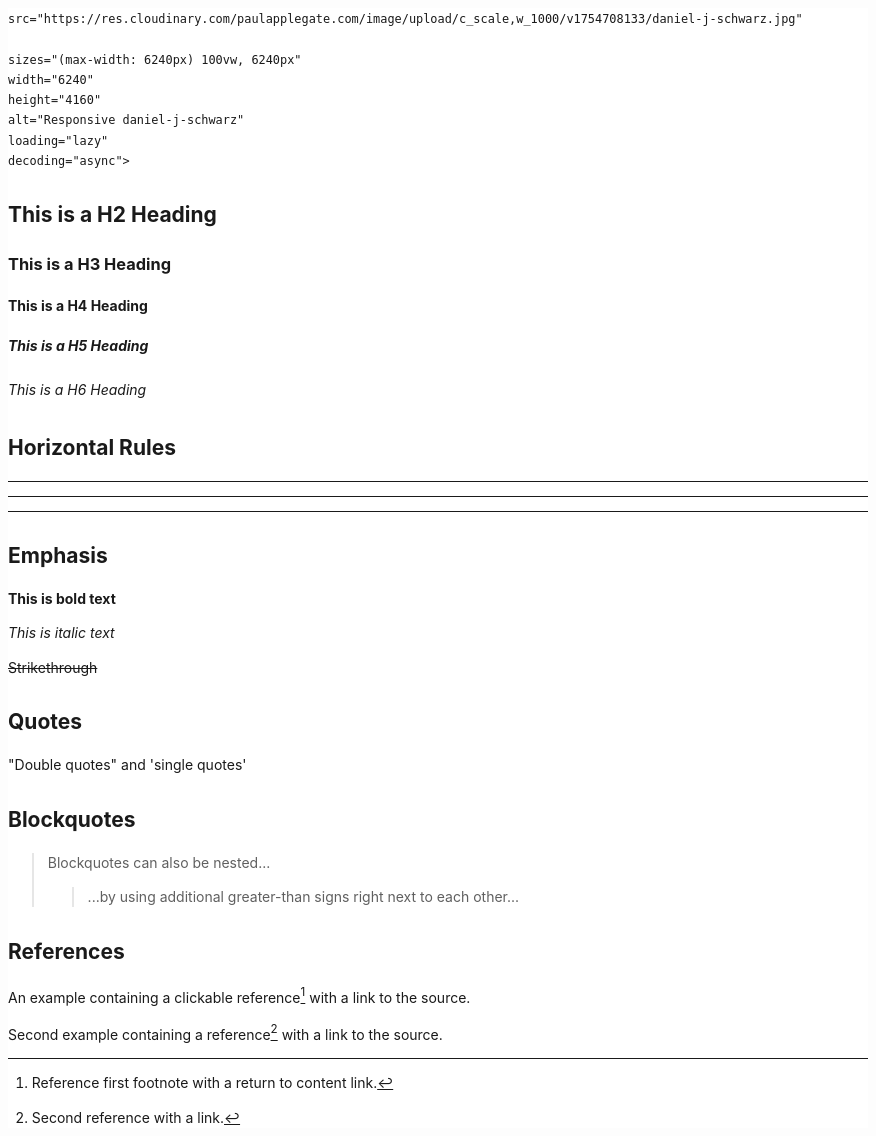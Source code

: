     src="https://res.cloudinary.com/paulapplegate.com/image/upload/c_scale,w_1000/v1754708133/daniel-j-schwarz.jpg"

    sizes="(max-width: 6240px) 100vw, 6240px"
    width="6240"
    height="4160"
    alt="Responsive daniel-j-schwarz"
    loading="lazy"
    decoding="async">
</picture>

## This is a H2 Heading

### This is a H3 Heading

#### This is a H4 Heading

##### This is a H5 Heading

###### This is a H6 Heading

## Horizontal Rules

---

---

---

## Emphasis

**This is bold text**

_This is italic text_

~~Strikethrough~~

## Quotes

"Double quotes" and 'single quotes'

## Blockquotes

> Blockquotes can also be nested...
>
> > ...by using additional greater-than signs right next to each other...

## References

An example containing a clickable reference[^1] with a link to the source.

Second example containing a reference[^2] with a link to the source.


[^1]: Reference first footnote with a return to content link.
[^2]: Second reference with a link.